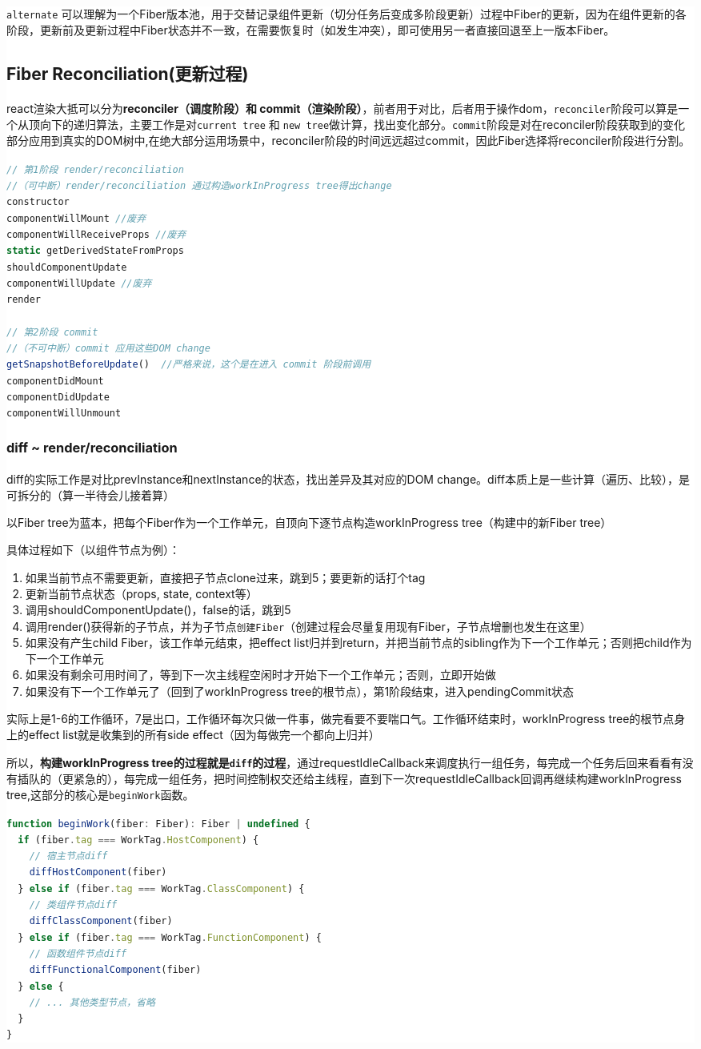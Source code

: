 `alternate` 可以理解为一个Fiber版本池，用于交替记录组件更新（切分任务后变成多阶段更新）过程中Fiber的更新，因为在组件更新的各阶段，更新前及更新过程中Fiber状态并不一致，在需要恢复时（如发生冲突），即可使用另一者直接回退至上一版本Fiber。

## Fiber Reconciliation(更新过程) 

react渲染大抵可以分为**reconciler（调度阶段）和 commit（渲染阶段）**，前者用于对比，后者用于操作dom，`reconciler`阶段可以算是一个从顶向下的递归算法，主要工作是对`current tree` 和 `new tree`做计算，找出变化部分。`commit`阶段是对在reconciler阶段获取到的变化部分应用到真实的DOM树中,在绝大部分运用场景中，reconciler阶段的时间远远超过commit，因此Fiber选择将reconciler阶段进行分割。
```js
// 第1阶段 render/reconciliation
//（可中断）render/reconciliation 通过构造workInProgress tree得出change
constructor
componentWillMount //废弃
componentWillReceiveProps //废弃
static getDerivedStateFromProps
shouldComponentUpdate
componentWillUpdate //废弃
render

// 第2阶段 commit
//（不可中断）commit 应用这些DOM change
getSnapshotBeforeUpdate()  //严格来说，这个是在进入 commit 阶段前调用
componentDidMount
componentDidUpdate
componentWillUnmount
```

### diff ~ render/reconciliation
diff的实际工作是对比prevInstance和nextInstance的状态，找出差异及其对应的DOM change。diff本质上是一些计算（遍历、比较），是可拆分的（算一半待会儿接着算）

以Fiber tree为蓝本，把每个Fiber作为一个工作单元，自顶向下逐节点构造workInProgress tree（构建中的新Fiber tree）

具体过程如下（以组件节点为例）：  
1. 如果当前节点不需要更新，直接把子节点clone过来，跳到5；要更新的话打个tag
2. 更新当前节点状态（props, state, context等）
3. 调用shouldComponentUpdate()，false的话，跳到5
4. 调用render()获得新的子节点，并为子节点`创建Fiber`（创建过程会尽量复用现有Fiber，子节点增删也发生在这里）
5. 如果没有产生child Fiber，该工作单元结束，把effect list归并到return，并把当前节点的sibling作为下一个工作单元；否则把child作为下一个工作单元
6. 如果没有剩余可用时间了，等到下一次主线程空闲时才开始下一个工作单元；否则，立即开始做
7. 如果没有下一个工作单元了（回到了workInProgress tree的根节点），第1阶段结束，进入pendingCommit状态
   
实际上是1-6的工作循环，7是出口，工作循环每次只做一件事，做完看要不要喘口气。工作循环结束时，workInProgress tree的根节点身上的effect list就是收集到的所有side effect（因为每做完一个都向上归并）

所以，**构建workInProgress tree的过程就是`diff`的过程**，通过requestIdleCallback来调度执行一组任务，每完成一个任务后回来看看有没有插队的（更紧急的），每完成一组任务，把时间控制权交还给主线程，直到下一次requestIdleCallback回调再继续构建workInProgress tree,这部分的核心是`beginWork`函数。
```js
function beginWork(fiber: Fiber): Fiber | undefined {
  if (fiber.tag === WorkTag.HostComponent) {
    // 宿主节点diff
    diffHostComponent(fiber)
  } else if (fiber.tag === WorkTag.ClassComponent) {
    // 类组件节点diff
    diffClassComponent(fiber)
  } else if (fiber.tag === WorkTag.FunctionComponent) {
    // 函数组件节点diff
    diffFunctionalComponent(fiber)
  } else {
    // ... 其他类型节点，省略
  }
}
```

